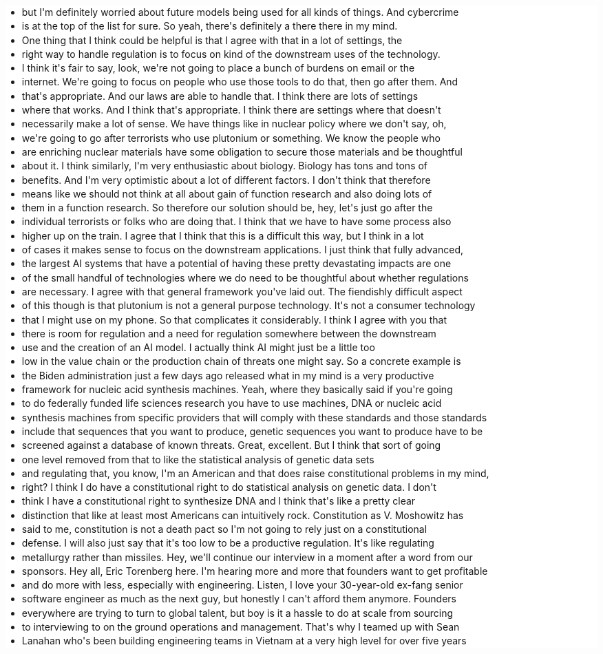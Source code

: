 *  but I'm definitely worried about future models being used for all kinds of things. And cybercrime
*  is at the top of the list for sure. So yeah, there's definitely a there there in my mind.
*  One thing that I think could be helpful is that I agree with that in a lot of settings, the
*  right way to handle regulation is to focus on kind of the downstream uses of the technology.
*  I think it's fair to say, look, we're not going to place a bunch of burdens on email or the
*  internet. We're going to focus on people who use those tools to do that, then go after them. And
*  that's appropriate. And our laws are able to handle that. I think there are lots of settings
*  where that works. And I think that's appropriate. I think there are settings where that doesn't
*  necessarily make a lot of sense. We have things like in nuclear policy where we don't say, oh,
*  we're going to go after terrorists who use plutonium or something. We know the people who
*  are enriching nuclear materials have some obligation to secure those materials and be thoughtful
*  about it. I think similarly, I'm very enthusiastic about biology. Biology has tons and tons of
*  benefits. And I'm very optimistic about a lot of different factors. I don't think that therefore
*  means like we should not think at all about gain of function research and also doing lots of
*  them in a function research. So therefore our solution should be, hey, let's just go after the
*  individual terrorists or folks who are doing that. I think that we have to have some process also
*  higher up on the train. I agree that I think that this is a difficult this way, but I think in a lot
*  of cases it makes sense to focus on the downstream applications. I just think that fully advanced,
*  the largest AI systems that have a potential of having these pretty devastating impacts are one
*  of the small handful of technologies where we do need to be thoughtful about whether regulations
*  are necessary. I agree with that general framework you've laid out. The fiendishly difficult aspect
*  of this though is that plutonium is not a general purpose technology. It's not a consumer technology
*  that I might use on my phone. So that complicates it considerably. I think I agree with you that
*  there is room for regulation and a need for regulation somewhere between the downstream
*  use and the creation of an AI model. I actually think AI might just be a little too
*  low in the value chain or the production chain of threats one might say. So a concrete example is
*  the Biden administration just a few days ago released what in my mind is a very productive
*  framework for nucleic acid synthesis machines. Yeah, where they basically said if you're going
*  to do federally funded life sciences research you have to use machines, DNA or nucleic acid
*  synthesis machines from specific providers that will comply with these standards and those standards
*  include that sequences that you want to produce, genetic sequences you want to produce have to be
*  screened against a database of known threats. Great, excellent. But I think that sort of going
*  one level removed from that to like the statistical analysis of genetic data sets
*  and regulating that, you know, I'm an American and that does raise constitutional problems in my mind,
*  right? I think I do have a constitutional right to do statistical analysis on genetic data. I don't
*  think I have a constitutional right to synthesize DNA and I think that's like a pretty clear
*  distinction that like at least most Americans can intuitively rock. Constitution as V. Moshowitz has
*  said to me, constitution is not a death pact so I'm not going to rely just on a constitutional
*  defense. I will also just say that it's too low to be a productive regulation. It's like regulating
*  metallurgy rather than missiles. Hey, we'll continue our interview in a moment after a word from our
*  sponsors. Hey all, Eric Torenberg here. I'm hearing more and more that founders want to get profitable
*  and do more with less, especially with engineering. Listen, I love your 30-year-old ex-fang senior
*  software engineer as much as the next guy, but honestly I can't afford them anymore. Founders
*  everywhere are trying to turn to global talent, but boy is it a hassle to do at scale from sourcing
*  to interviewing to on the ground operations and management. That's why I teamed up with Sean
*  Lanahan who's been building engineering teams in Vietnam at a very high level for over five years